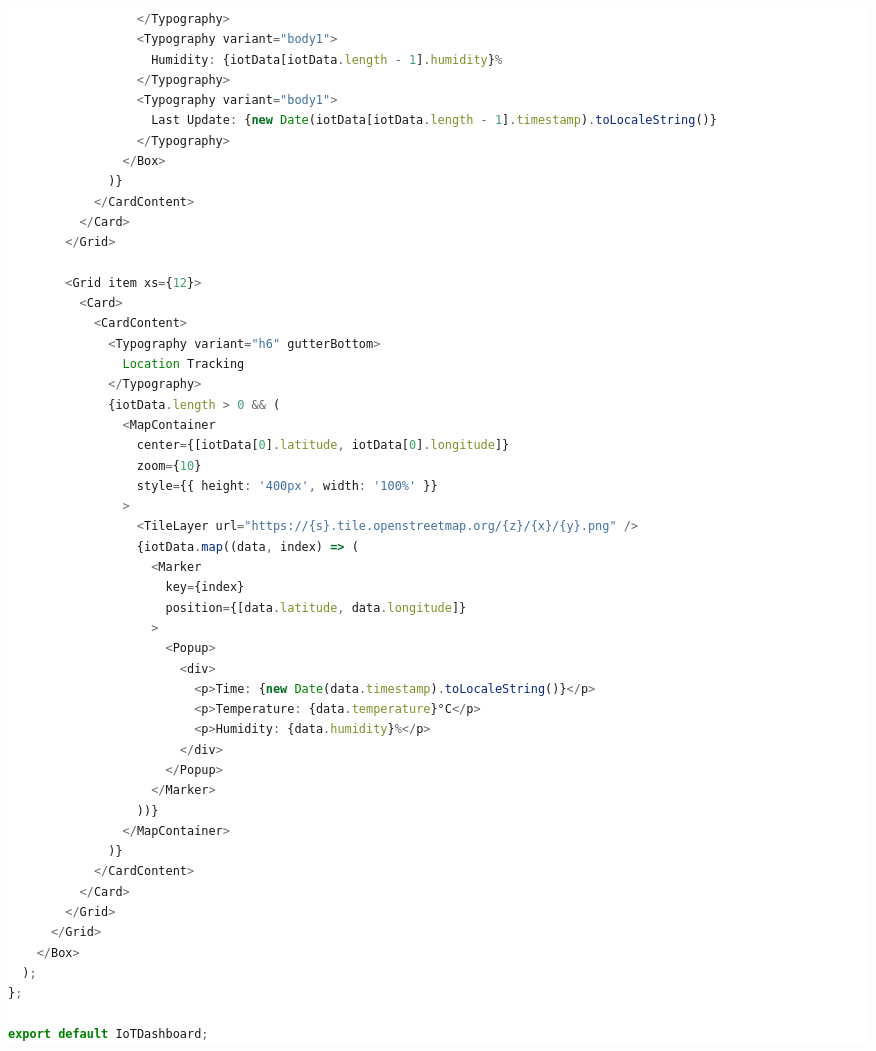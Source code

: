 ```typescript
                  </Typography>
                  <Typography variant="body1">
                    Humidity: {iotData[iotData.length - 1].humidity}%
                  </Typography>
                  <Typography variant="body1">
                    Last Update: {new Date(iotData[iotData.length - 1].timestamp).toLocaleString()}
                  </Typography>
                </Box>
              )}
            </CardContent>
          </Card>
        </Grid>

        <Grid item xs={12}>
          <Card>
            <CardContent>
              <Typography variant="h6" gutterBottom>
                Location Tracking
              </Typography>
              {iotData.length > 0 && (
                <MapContainer
                  center={[iotData[0].latitude, iotData[0].longitude]}
                  zoom={10}
                  style={{ height: '400px', width: '100%' }}
                >
                  <TileLayer url="https://{s}.tile.openstreetmap.org/{z}/{x}/{y}.png" />
                  {iotData.map((data, index) => (
                    <Marker
                      key={index}
                      position={[data.latitude, data.longitude]}
                    >
                      <Popup>
                        <div>
                          <p>Time: {new Date(data.timestamp).toLocaleString()}</p>
                          <p>Temperature: {data.temperature}°C</p>
                          <p>Humidity: {data.humidity}%</p>
                        </div>
                      </Popup>
                    </Marker>
                  ))}
                </MapContainer>
              )}
            </CardContent>
          </Card>
        </Grid>
      </Grid>
    </Box>
  );
};

export default IoTDashboard;
```
